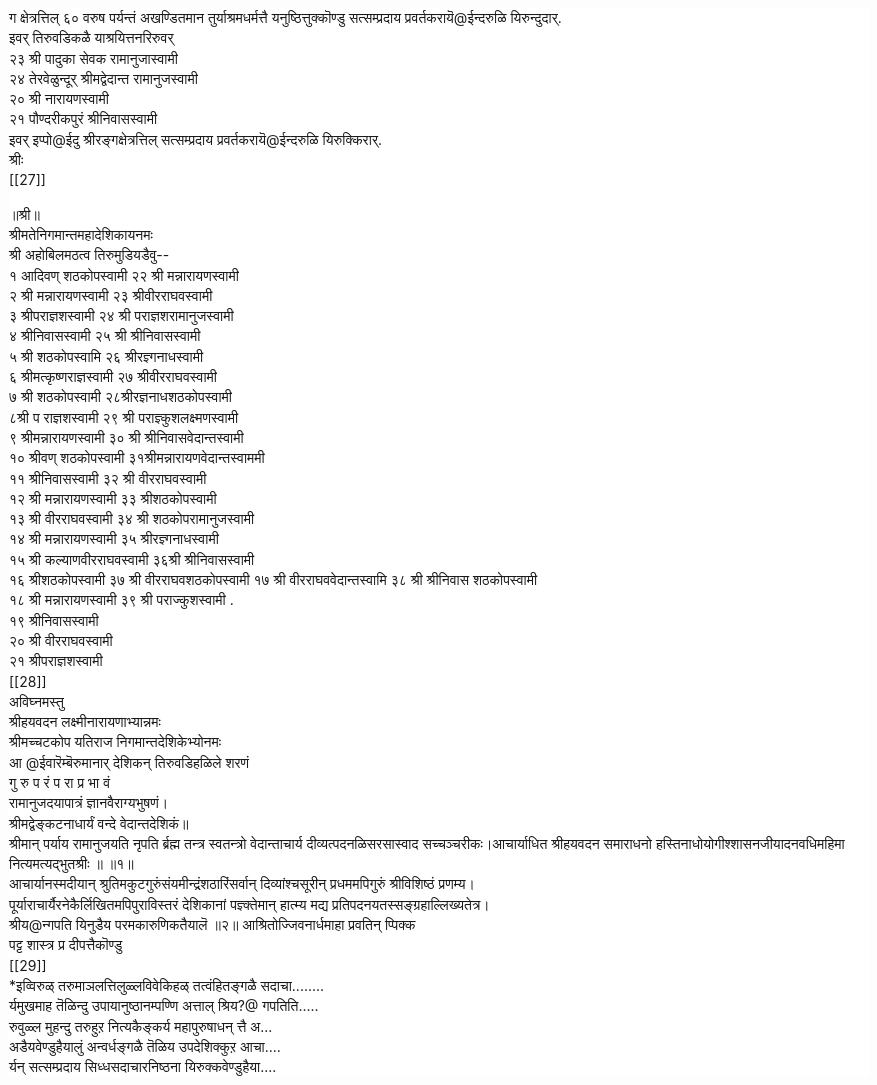 ग क्षेत्रत्तिल् ६० वरुष पर्यन्तं अखण्डितमान तुर्याश्रमधर्मत्तै यनुष्ठित्तुक्कॊण्डु सत्सम्प्रदाय प्रवर्तकरायॆ@ईन्दरुळि यिरुन्दुदार्.  
इवर् तिरुवडिकळै याश्रयित्तनरिरुवर्  
२३ श्री पादुका सेवक रामानुजास्वामी  
२४ तेरवेळुन्दूर् श्रीमद्वेदान्त रामानुजस्वामी  
२० श्री नारायणस्वामी  
२१ पौण्दरीकपुरं श्रीनिवासस्वामी  
इवर् इप्पो@ईदु श्रीरङ्गक्षेत्रत्तिल् सत्सम्प्रदाय प्रवर्तकरायॆ@ईन्दरुळि यिरुक्किरार्.  
श्रीः    
[[27]]  

॥श्री॥  
श्रीमतेनिगमान्तमहादेशिकायनमः  
श्री अहोबिलमठत्व तिरुमुडियडैवु--  
१ आदिवण् शठकोपस्वामी २२ श्री मन्नारायणस्वामी  
२ श्री मन्नारायणस्वामी २३ श्रीवीरराघवस्वामी  
३ श्रीपराज्ञशस्वामी २४ श्री पराज्ञशरामानुजस्वामी  
४ श्रीनिवासस्वामी २५ श्री श्रीनिवासस्वामी  
५ श्री शठकोपस्वामि २६ श्रीरज्ञ्गनाधस्वामी  
६ श्रीमत्कृष्णराज्ञस्वामी २७ श्रीवीरराघवस्वामी  
७ श्री शठकोपस्वामी २८श्रीरज्ञनाधशठकोपस्वामी  
८श्री प राज्ञशस्वामी २९ श्री पराज्ञ्कुशलक्ष्मणस्वामी  
९ श्रीमन्नारायणस्वामी ३० श्री श्रीनिवासवेदान्तस्वामी  
१० श्रीवण् शठकोपस्वामी ३१श्रीमन्नारायणवेदान्तस्वाममी  
११ श्रीनिवासस्वामी ३२ श्री वीरराघवस्वामी  
१२ श्री मन्नारायणस्वामी ३३ श्रीशठकोपस्वामी    
१३ श्री वीरराघवस्वामी ३४ श्री शठकोपरामानुजस्वामी  
१४ श्री मन्नारायणस्वामी ३५ श्रीरज्ञ्गनाधस्वामी    
१५ श्री कल्याणवीरराघवस्वामी ३६श्री श्रीनिवासस्वामी  
१६ श्रीशठकोपस्वामी ३७ श्री वीरराघवशठकोपस्वामी १७ श्री वीरराघववेदान्तस्वामि ३८ श्री श्रीनिवास शठकोपस्वामी   
१८ श्री मन्नारायणस्वामी ३९ श्री पराज्कुशस्वामी .  
१९ श्रीनिवासस्वामी  
२० श्री वीरराघवस्वामी  
२१ श्रीपराज्ञशस्वामी  
[[28]]  
अविघ्नमस्तु  
श्रीहयवदन लक्ष्मीनारायणाभ्यान्नमः  
श्रीमच्चटकोप यतिराज निगमान्तदेशिकेभ्योनमः  
आ @ईवारॆम्बॆरुमानार् देशिकन् तिरुवडिहळिले शरणं  
गु रु प रं प रा प्र भा वं  
रामानुजदयापात्रं ज्ञानवैराग्यभुषणं।  
श्रीमद्वेङ्कटनाधार्यं वन्दे वेदान्तदेशिकं॥  
श्रीमान् पर्याय रामानुजयति नृपति र्ब्रह्म तन्त्र स्वतन्त्रो वेदान्ताचार्य दीव्यत्पदनळिसरसास्वाद सच्चञ्चरीकः।आचार्याधित श्रीहयवदन समाराधनो हस्तिनाधोयोगीश्शासनजीयादनवधिमहिमा नित्यमत्यद्भुतश्रीः ॥ ॥१॥  
आचार्यानस्मदीयान् श्रुतिमकुटगुरुंसंयमीन्द्रंशठारिंसर्वान् दिव्यांश्चसूरीन् प्रधममपिगुरुं श्रीविशिष्ठं प्रणम्य।  
पूर्याराचार्यैरनेकैर्लिखितमपिपुराविस्तरं देशिकानां पज्ञ्क्तेमान् हात्म्य मद्य प्रतिपदनयतस्सङ्ग्रहाल्लिख्यतेत्र।  
श्रीय@न्गपति यिनुडैय परमकारुणिकतैयालॆ ॥२॥ आश्रितोज्जिवनार्धमाहा प्रवतिन् प्पिक्क  
पट्ट शास्त्र प्र दीपत्तैकॊण्डु  
[[29]]  
*इव्विरुळ् तरुमाञलत्तिलुळ्लविवेकिहळ् तत्वंहितङ्गळै सदाचा........  
र्यमुखमाह तॆळिन्दु उपायानुष्ठानम्पण्णि अत्ताल् श्रिय?@ गपतिति.....  
रुवुळ्ल मुहन्दु तरुहुऱ नित्यकैङ्कर्य महापुरुषाधन् त्तै अ...  
अडैयवेण्डुहैयालुं अन्वर्धङ्गळै तॆळिय उपदेशिक्कुऱ आचा....  
र्यन् सत्सम्प्रदाय सिध्धसदाचारनिष्ठना यिरुक्कवेण्डुहैया....  